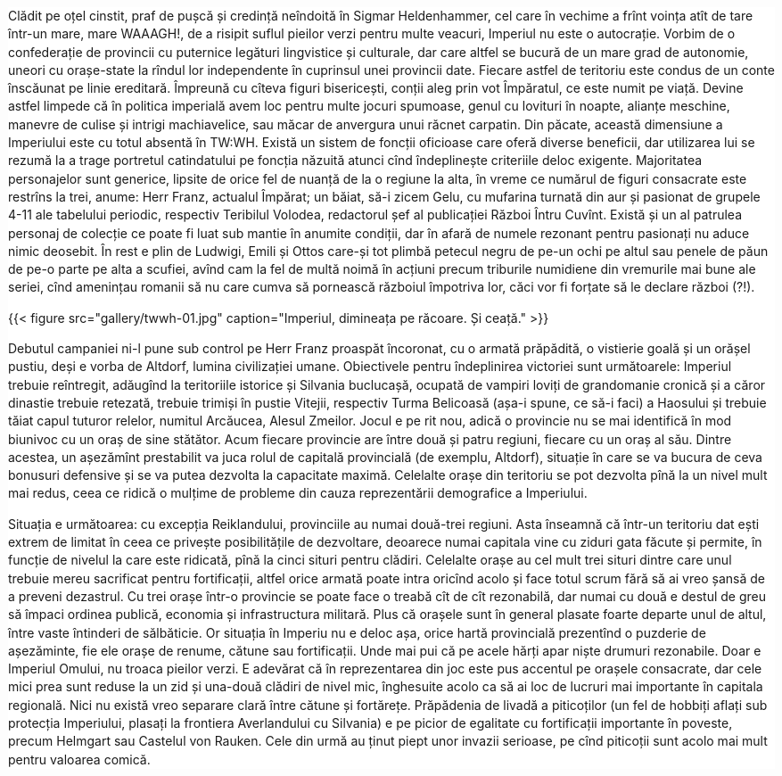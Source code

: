 Clădit pe oțel cinstit, praf de pușcă și credință neîndoită în Sigmar Heldenhammer, cel care în vechime a frînt voința atît de tare într-un mare, mare WAAAGH!, de a risipit suflul pieilor verzi pentru multe veacuri, Imperiul nu este o autocrație. Vorbim de o confederație de provincii cu puternice legături lingvistice și culturale, dar care altfel se bucură de un mare grad de autonomie, uneori cu orașe-state la rîndul lor independente în cuprinsul unei provincii date. Fiecare astfel de teritoriu este condus de un conte înscăunat pe linie ereditară. Împreună cu cîteva figuri bisericești, conții aleg prin vot Împăratul, ce este numit pe viață. Devine astfel limpede că în politica imperială avem loc pentru multe jocuri spumoase, genul cu lovituri în noapte, alianțe meschine, manevre de culise și intrigi machiavelice, sau măcar de anvergura unui răcnet carpatin. Din păcate, această dimensiune a Imperiului este cu totul absentă în TW:WH. Există un sistem de foncții oficioase care oferă diverse beneficii, dar utilizarea lui se rezumă la a trage portretul catindatului pe foncția năzuită atunci cînd îndeplinește criteriile deloc exigente. Majoritatea personajelor sunt generice, lipsite de orice fel de nuanță de la o regiune la alta, în vreme ce numărul de figuri consacrate este restrîns la trei, anume: Herr Franz, actualul Împărat; un băiat, să-i zicem Gelu, cu mufarina turnată din aur și pasionat de grupele 4-11 ale tabelului periodic, respectiv Teribilul Volodea, redactorul șef al publicației Război Întru Cuvînt. Există și un al patrulea personaj de colecție ce poate fi luat sub mantie în anumite condiții, dar în afară de numele rezonant pentru pasionați nu aduce nimic deosebit. În rest e plin de Ludwigi, Emili și Ottos care-și tot plimbă petecul negru de pe-un ochi pe altul sau penele de păun de pe-o parte pe alta a scufiei, avînd cam la fel de multă noimă în acțiuni precum triburile numidiene din vremurile mai bune ale seriei, cînd amenințau romanii să nu care cumva să pornească războiul împotriva lor, căci vor fi forțate să le declare război (?!).   

{{< figure  src="gallery/twwh-01.jpg" caption="Imperiul, dimineața pe răcoare. Și ceață." >}}

Debutul campaniei ni-l pune sub control pe Herr Franz proaspăt încoronat, cu o armată prăpădită, o vistierie goală și un orășel pustiu, deși e vorba de Altdorf, lumina civilizației umane. Obiectivele pentru îndeplinirea victoriei sunt următoarele: Imperiul trebuie reîntregit, adăugînd la teritoriile istorice și Silvania buclucașă, ocupată de vampiri loviți de grandomanie cronică și a căror dinastie trebuie retezată, trebuie trimiși în pustie Vitejii, respectiv Turma Belicoasă (așa-i spune, ce să-i faci) a Haosului și trebuie tăiat capul tuturor relelor, numitul Arcăucea, Alesul Zmeilor. Jocul e pe rit nou, adică o provincie nu se mai identifică în mod biunivoc cu un oraș de sine stătător. Acum fiecare provincie are între două și patru regiuni, fiecare cu un oraș al său. Dintre acestea, un așezămînt prestabilit va juca rolul de capitală provincială (de exemplu, Altdorf), situație în care se va bucura de ceva bonusuri defensive și se va putea dezvolta la capacitate maximă. Celelalte orașe din teritoriu se pot dezvolta pînă la un nivel mult mai redus, ceea ce ridică o mulțime de probleme din cauza reprezentării demografice a Imperiului.

Situația e următoarea: cu excepția Reiklandului, provinciile au numai două-trei regiuni. Asta înseamnă că într-un teritoriu dat ești extrem de limitat în ceea ce privește posibilitățile de dezvoltare, deoarece numai capitala vine cu ziduri gata făcute și permite, în funcție de nivelul la care este ridicată, pînă la cinci situri pentru clădiri. Celelalte orașe au cel mult trei situri dintre care unul trebuie mereu sacrificat pentru fortificații, altfel orice armată poate intra oricînd acolo și face totul scrum fără să ai vreo șansă de a preveni dezastrul. Cu trei orașe într-o provincie se poate face o treabă cît de cît rezonabilă, dar numai cu două e destul de greu să împaci ordinea publică, economia și infrastructura militară. Plus că orașele sunt în general plasate foarte departe unul de altul, între vaste întinderi de sălbăticie. Or situația în Imperiu nu e deloc așa, orice hartă provincială prezentînd o puzderie de așezăminte, fie ele orașe de renume, cătune sau fortificații. Unde mai pui că pe acele hărți apar niște drumuri rezonabile. Doar e Imperiul Omului, nu troaca pieilor verzi. E adevărat că în reprezentarea din joc este pus accentul pe orașele consacrate, dar cele mici prea sunt reduse la un zid și una-două clădiri de nivel mic, înghesuite acolo ca să ai loc de lucruri mai importante în capitala regională. Nici nu există vreo separare clară între cătune și fortărețe. Prăpădenia de livadă a piticoților (un fel de hobbiți aflați sub protecția Imperiului, plasați la frontiera Averlandului cu Silvania) e pe picior de egalitate cu fortificații importante în poveste, precum Helmgart sau Castelul von Rauken. Cele din urmă au ținut piept unor invazii serioase, pe cînd piticoții sunt acolo mai mult pentru valoarea comică.
